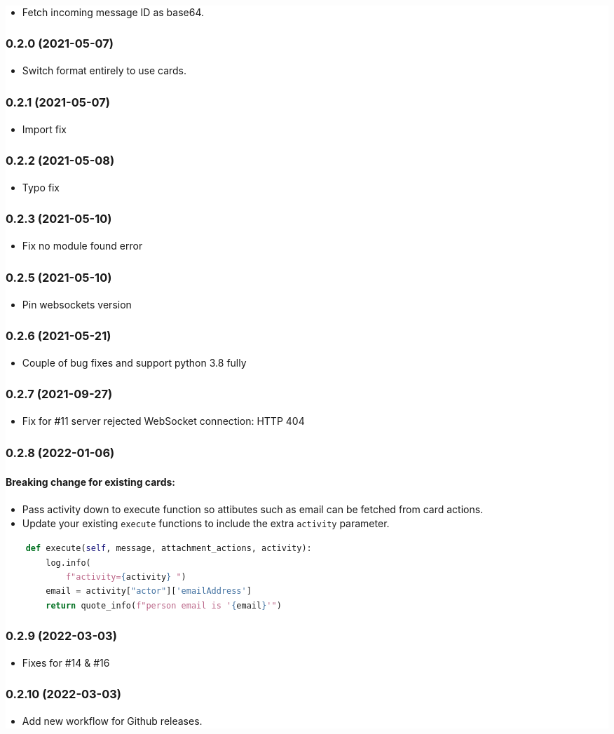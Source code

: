 * Fetch incoming message ID as base64.

### 0.2.0 (2021-05-07)

* Switch format entirely to use cards.

### 0.2.1 (2021-05-07)

* Import fix

### 0.2.2 (2021-05-08)

* Typo fix

### 0.2.3 (2021-05-10)

* Fix no module found error

### 0.2.5 (2021-05-10)

* Pin websockets version

### 0.2.6 (2021-05-21)

* Couple of bug fixes and support python 3.8 fully

### 0.2.7 (2021-09-27)

* Fix for #11 server rejected WebSocket connection: HTTP 404

### 0.2.8 (2022-01-06)

#### Breaking change for existing cards:

* Pass activity down to execute function so attibutes such as email can be fetched from card actions.
* Update your existing `execute` functions to include the extra `activity` parameter.

```python
    def execute(self, message, attachment_actions, activity):
        log.info(
            f"activity={activity} ")
        email = activity["actor"]['emailAddress']
        return quote_info(f"person email is '{email}'")
```

### 0.2.9 (2022-03-03)

* Fixes for #14 & #16

### 0.2.10 (2022-03-03)

* Add new workflow for Github releases.


[1]: https://github.com/aaugustin/websockets
[2]: https://github.com/CiscoDevNet/webexteamssdk
[3]: https://developer.webex.com/docs/bots
[4]: https://github.com/fbradyirl/webex_bot/example.py
[5]: https://www.webex.com
[6]: https://github.com/CiscoSE/pyadaptivecards
[i1]: https://github.com/fbradyirl/webex_bot/issues/1
[i2]: https://github.com/fbradyirl/webex_bot/issues/2